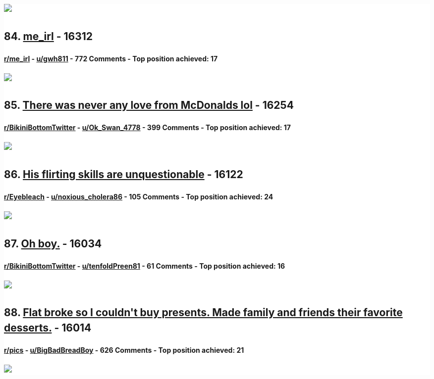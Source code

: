 <a href="https://i.redd.it/m4muhnrnan7a1.jpg"><img src="https://b.thumbs.redditmedia.com/tT2Bohyf0CxyUDyW6zgapWMbUKGwyVRGuFlUJ37KQig.jpg"></img></a>

## 84. [me_irl](http://reddit.com/r/me_irl/comments/zt5hap/me_irl/) - 16312
#### [r/me_irl](http://reddit.com/r/me_irl) - [u/gwh811](http://reddit.com/u/gwh811) - 772 Comments - Top position achieved: 17

<a href="https://i.redd.it/nq4f2n9b1m7a1.jpg"><img src="https://a.thumbs.redditmedia.com/7-yVZlHU_a9cI5QWjd1mfnPKN6ZuqaRpFuIrAV34m18.jpg"></img></a>

## 85. [There was never any love from McDonalds lol](http://reddit.com/r/BikiniBottomTwitter/comments/ztrb80/there_was_never_any_love_from_mcdonalds_lol/) - 16254
#### [r/BikiniBottomTwitter](http://reddit.com/r/BikiniBottomTwitter) - [u/Ok_Swan_4778](http://reddit.com/u/Ok_Swan_4778) - 399 Comments - Top position achieved: 17

<a href="https://i.redd.it/oxc41hc3xq7a1.jpg"><img src="https://b.thumbs.redditmedia.com/OyAiup0P4h7GYPsa2OPwREXCNXzFilTzWvuCOucn1Ww.jpg"></img></a>

## 86. [His flirting skills are unquestionable](http://reddit.com/r/Eyebleach/comments/ztirku/his_flirting_skills_are_unquestionable/) - 16122
#### [r/Eyebleach](http://reddit.com/r/Eyebleach) - [u/noxious_cholera86](http://reddit.com/u/noxious_cholera86) - 105 Comments - Top position achieved: 24

<a href="https://gfycat.com/snarlingheavenlygreatargus"><img src="https://b.thumbs.redditmedia.com/uY_HnbgWzKsyTvdUE0lqv4mDw60tzdU53RyCbKk5I6k.jpg"></img></a>

## 87. [Oh boy.](http://reddit.com/r/BikiniBottomTwitter/comments/zt71dv/oh_boy/) - 16034
#### [r/BikiniBottomTwitter](http://reddit.com/r/BikiniBottomTwitter) - [u/tenfoldPreen81](http://reddit.com/u/tenfoldPreen81) - 61 Comments - Top position achieved: 16

<a href="https://i.redd.it/zgpxo8p4zk7a1.jpg"><img src="https://b.thumbs.redditmedia.com/0k-Gn9e9V_1Yjfq-izYOvFKi4A0_Ic3WmoTSoPnCAPk.jpg"></img></a>

## 88. [Flat broke so I couldn't buy presents. Made family and friends their favorite desserts.](http://reddit.com/r/pics/comments/ztce5f/flat_broke_so_i_couldnt_buy_presents_made_family/) - 16014
#### [r/pics](http://reddit.com/r/pics) - [u/BigBadBreadBoy](http://reddit.com/u/BigBadBreadBoy) - 626 Comments - Top position achieved: 21

<a href="https://www.reddit.com/gallery/ztce5f"><img src="https://b.thumbs.redditmedia.com/uIdXtytW1wf4cD_foogYIABcIHADQDq79tjfTEFAhkw.jpg"></img></a>
